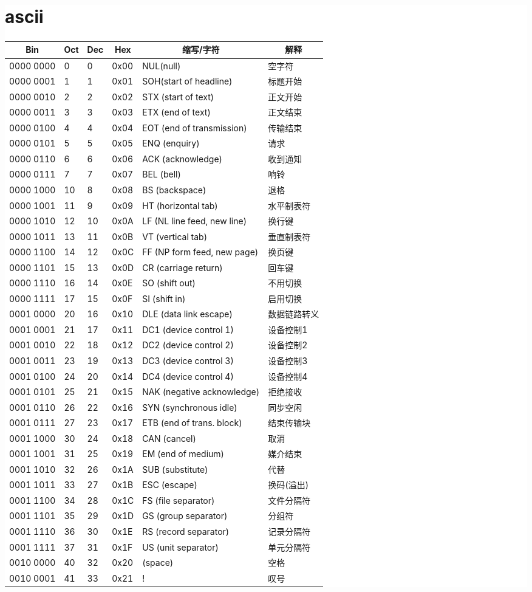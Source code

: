 # ascii

| Bin       | Oct | Dec | Hex  | 缩写/字符                   | 解释         |
| --------- | --- | --- | ---- | --------------------------- | ------------ |
| 0000 0000 | 0   | 0   | 0x00 | NUL(null)                   | 空字符       |
| 0000 0001 | 1   | 1   | 0x01 | SOH(start of headline)      | 标题开始     |
| 0000 0010 | 2   | 2   | 0x02 | STX (start of text)         | 正文开始     |
| 0000 0011 | 3   | 3   | 0x03 | ETX (end of text)           | 正文结束     |
| 0000 0100 | 4   | 4   | 0x04 | EOT (end of transmission)   | 传输结束     |
| 0000 0101 | 5   | 5   | 0x05 | ENQ (enquiry)               | 请求         |
| 0000 0110 | 6   | 6   | 0x06 | ACK (acknowledge)           | 收到通知     |
| 0000 0111 | 7   | 7   | 0x07 | BEL (bell)                  | 响铃         |
| 0000 1000 | 10  | 8   | 0x08 | BS (backspace)              | 退格         |
| 0000 1001 | 11  | 9   | 0x09 | HT (horizontal tab)         | 水平制表符   |
| 0000 1010 | 12  | 10  | 0x0A | LF (NL line feed, new line) | 换行键       |
| 0000 1011 | 13  | 11  | 0x0B | VT (vertical tab)           | 垂直制表符   |
| 0000 1100 | 14  | 12  | 0x0C | FF (NP form feed, new page) | 换页键       |
| 0000 1101 | 15  | 13  | 0x0D | CR (carriage return)        | 回车键       |
| 0000 1110 | 16  | 14  | 0x0E | SO (shift out)              | 不用切换     |
| 0000 1111 | 17  | 15  | 0x0F | SI (shift in)               | 启用切换     |
| 0001 0000 | 20  | 16  | 0x10 | DLE (data link escape)      | 数据链路转义 |
| 0001 0001 | 21  | 17  | 0x11 | DC1 (device control 1)      | 设备控制1    |
| 0001 0010 | 22  | 18  | 0x12 | DC2 (device control 2)      | 设备控制2    |
| 0001 0011 | 23  | 19  | 0x13 | DC3 (device control 3)      | 设备控制3    |
| 0001 0100 | 24  | 20  | 0x14 | DC4 (device control 4)      | 设备控制4    |
| 0001 0101 | 25  | 21  | 0x15 | NAK (negative acknowledge)  | 拒绝接收     |
| 0001 0110 | 26  | 22  | 0x16 | SYN (synchronous idle)      | 同步空闲     |
| 0001 0111 | 27  | 23  | 0x17 | ETB (end of trans. block)   | 结束传输块   |
| 0001 1000 | 30  | 24  | 0x18 | CAN (cancel)                | 取消         |
| 0001 1001 | 31  | 25  | 0x19 | EM (end of medium)          | 媒介结束     |
| 0001 1010 | 32  | 26  | 0x1A | SUB (substitute)            | 代替         |
| 0001 1011 | 33  | 27  | 0x1B | ESC (escape)                | 换码(溢出)   |
| 0001 1100 | 34  | 28  | 0x1C | FS (file separator)         | 文件分隔符   |
| 0001 1101 | 35  | 29  | 0x1D | GS (group separator)        | 分组符       |
| 0001 1110 | 36  | 30  | 0x1E | RS (record separator)       | 记录分隔符   |
| 0001 1111 | 37  | 31  | 0x1F | US (unit separator)         | 单元分隔符   |
| 0010 0000 | 40  | 32  | 0x20 | (space)                     | 空格         |
| 0010 0001 | 41  | 33  | 0x21 | !                           | 叹号         |